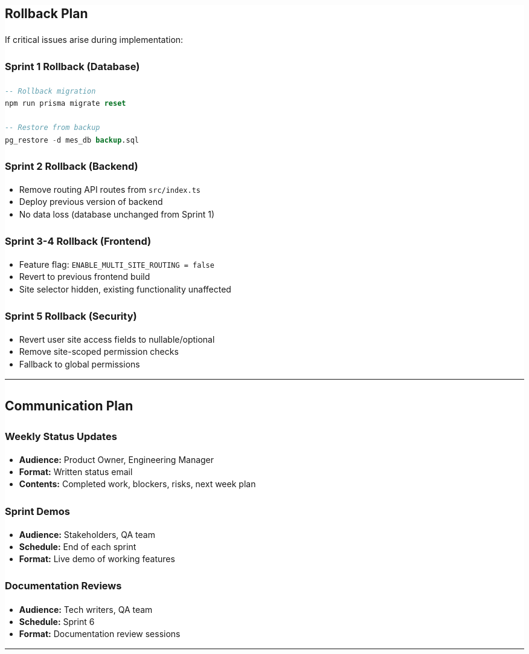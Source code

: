 ## Rollback Plan

If critical issues arise during implementation:

### Sprint 1 Rollback (Database)
```sql
-- Rollback migration
npm run prisma migrate reset

-- Restore from backup
pg_restore -d mes_db backup.sql
```

### Sprint 2 Rollback (Backend)
- Remove routing API routes from `src/index.ts`
- Deploy previous version of backend
- No data loss (database unchanged from Sprint 1)

### Sprint 3-4 Rollback (Frontend)
- Feature flag: `ENABLE_MULTI_SITE_ROUTING = false`
- Revert to previous frontend build
- Site selector hidden, existing functionality unaffected

### Sprint 5 Rollback (Security)
- Revert user site access fields to nullable/optional
- Remove site-scoped permission checks
- Fallback to global permissions

---

## Communication Plan

### Weekly Status Updates
- **Audience:** Product Owner, Engineering Manager
- **Format:** Written status email
- **Contents:** Completed work, blockers, risks, next week plan

### Sprint Demos
- **Audience:** Stakeholders, QA team
- **Schedule:** End of each sprint
- **Format:** Live demo of working features

### Documentation Reviews
- **Audience:** Tech writers, QA team
- **Schedule:** Sprint 6
- **Format:** Documentation review sessions

---
